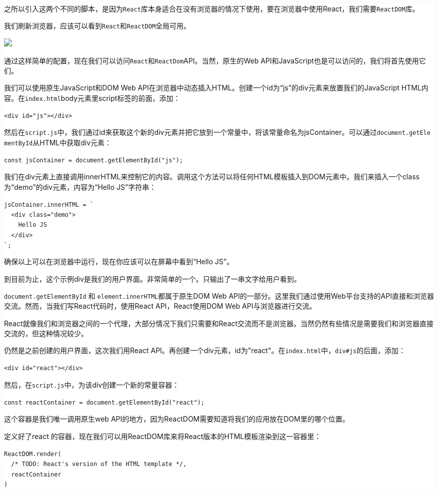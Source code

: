 之所以引入这两个不同的脚本，是因为`React`库本身适合在没有浏览器的情况下使用，要在浏览器中使用React，我们需要`ReactDOM`库。

我们刷新浏览器，应该可以看到`React`和`ReactDOM`全局可用。

![](file:///Users/mawenting/Desktop/Yes,%20React%20is%20taking%20over%20front-end%20development.%20The%20question%20is%20why._files/1-g5-fvPYO0bTelGckK9RWzA(1).png)

通过这样简单的配置，现在我们可以访问`React`和`ReactDom`API。当然，原生的Web API和JavaScript也是可以访问的，我们将首先使用它们。

我们可以使用原生JavaScript和DOM Web API在浏览器中动态插入HTML。创建一个id为“js”的div元素来放置我们的JavaScript HTML内容。在`index.html`body元素里script标签的前面，添加：

```
<div id="js"></div>
```

然后在`script.js`中，我们通过id来获取这个新的div元素并把它放到一个常量中，将该常量命名为jsContainer。可以通过`document.getElementById`从HTML中获取div元素：

```
const jsContainer = document.getElementById("js");
```

我们在div元素上直接调用innerHTML来控制它的内容。调用这个方法可以将任何HTML模板插入到DOM元素中。我们来插入一个class为“demo”的div元素，内容为“Hello JS”字符串：

```
jsContainer.innerHTML = `
  <div class="demo">
    Hello JS
  </div>
`;
```

确保以上可以在浏览器中运行，现在你应该可以在屏幕中看到“Hello JS”。

到目前为止，这个示例div是我们的用户界面。非常简单的一个。只输出了一串文字给用户看到。

`document.getElementById` 和 `element.innerHTML`都属于原生DOM Web API的一部分。这里我们通过使用Web平台支持的API直接和浏览器交流。然而，当我们写React代码时，使用React API，React使用DOM Web API与浏览器进行交流。

React就像我们和浏览器之间的一个代理，大部分情况下我们只需要和React交流而不是浏览器。当然仍然有些情况是需要我们和浏览器直接交流的，但这种情况较少。

仍然是之前创建的用户界面，这次我们用React API。再创建一个div元素，id为"react"。在`index.html`中，`div#js`的后面，添加：

```
<div id="react"></div>
```

然后，在`script.js`中，为该div创建一个新的常量容器：

```
const reactContainer = document.getElementById("react");
```

这个容器是我们唯一调用原生web API的地方，因为ReactDOM需要知道将我们的应用放在DOM里的哪个位置。

定义好了react 的容器，现在我们可以用ReactDOM库来将React版本的HTML模板渲染到这一容器里：

```
ReactDOM.render(
  /* TODO: React's version of the HTML template */,
  reactContainer
)
```

